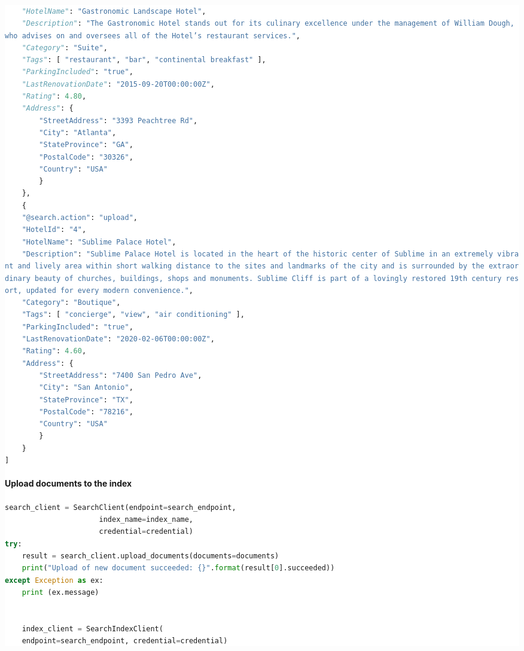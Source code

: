```python
    "HotelName": "Gastronomic Landscape Hotel",
    "Description": "The Gastronomic Hotel stands out for its culinary excellence under the management of William Dough, who advises on and oversees all of the Hotel’s restaurant services.",
    "Category": "Suite",
    "Tags": [ "restaurant", "bar", "continental breakfast" ],
    "ParkingIncluded": "true",
    "LastRenovationDate": "2015-09-20T00:00:00Z",
    "Rating": 4.80,
    "Address": {
        "StreetAddress": "3393 Peachtree Rd",
        "City": "Atlanta",
        "StateProvince": "GA",
        "PostalCode": "30326",
        "Country": "USA"
        }
    },
    {
    "@search.action": "upload",
    "HotelId": "4",
    "HotelName": "Sublime Palace Hotel",
    "Description": "Sublime Palace Hotel is located in the heart of the historic center of Sublime in an extremely vibrant and lively area within short walking distance to the sites and landmarks of the city and is surrounded by the extraordinary beauty of churches, buildings, shops and monuments. Sublime Cliff is part of a lovingly restored 19th century resort, updated for every modern convenience.",
    "Category": "Boutique",
    "Tags": [ "concierge", "view", "air conditioning" ],
    "ParkingIncluded": "true",
    "LastRenovationDate": "2020-02-06T00:00:00Z",
    "Rating": 4.60,
    "Address": {
        "StreetAddress": "7400 San Pedro Ave",
        "City": "San Antonio",
        "StateProvince": "TX",
        "PostalCode": "78216",
        "Country": "USA"
        }
    }
]
```

#### Upload documents to the index

```python
search_client = SearchClient(endpoint=search_endpoint,
                      index_name=index_name,
                      credential=credential)
try:
    result = search_client.upload_documents(documents=documents)
    print("Upload of new document succeeded: {}".format(result[0].succeeded))
except Exception as ex:
    print (ex.message)


    index_client = SearchIndexClient(
    endpoint=search_endpoint, credential=credential)
```
